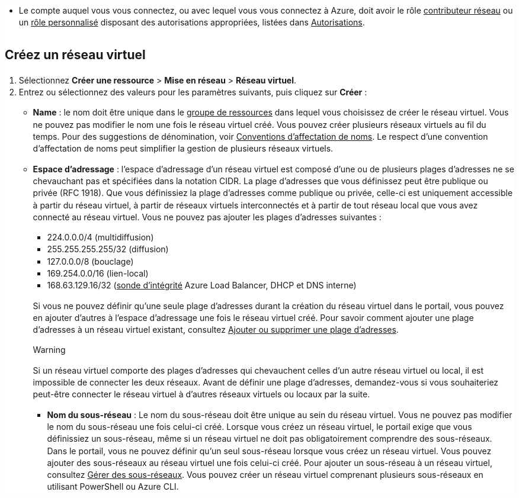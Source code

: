 - Le compte auquel vous vous connectez, ou avec lequel vous vous connectez à Azure, doit avoir le rôle [contributeur réseau](../role-based-access-control/built-in-roles.md?toc=%2fazure%2fvirtual-network%2ftoc.json#network-contributor) ou un [rôle personnalisé](../role-based-access-control/custom-roles.md?toc=%2fazure%2fvirtual-network%2ftoc.json) disposant des autorisations appropriées, listées dans [Autorisations](#permissions).

## <a name="create-a-virtual-network"></a>Créez un réseau virtuel

1. Sélectionnez **Créer une ressource** > **Mise en réseau** > **Réseau virtuel**.
2. Entrez ou sélectionnez des valeurs pour les paramètres suivants, puis cliquez sur **Créer** :
   - **Name** : le nom doit être unique dans le [groupe de ressources](../azure-glossary-cloud-terminology.md?toc=%2fazure%2fvirtual-network%2ftoc.json#resource-group) dans lequel vous choisissez de créer le réseau virtuel. Vous ne pouvez pas modifier le nom une fois le réseau virtuel créé. Vous pouvez créer plusieurs réseaux virtuels au fil du temps. Pour des suggestions de dénomination, voir [Conventions d’affectation de noms](/azure/cloud-adoption-framework/ready/azure-best-practices/naming-and-tagging#naming-and-tagging-resources). Le respect d’une convention d’affectation de noms peut simplifier la gestion de plusieurs réseaux virtuels.
   - **Espace d’adressage** : l’espace d’adressage d’un réseau virtuel est composé d’une ou de plusieurs plages d’adresses ne se chevauchant pas et spécifiées dans la notation CIDR. La plage d’adresses que vous définissez peut être publique ou privée (RFC 1918). Que vous définissiez la plage d’adresses comme publique ou privée, celle-ci est uniquement accessible à partir du réseau virtuel, à partir de réseaux virtuels interconnectés et à partir de tout réseau local que vous avez connecté au réseau virtuel. Vous ne pouvez pas ajouter les plages d’adresses suivantes :
     - 224.0.0.0/4 (multidiffusion)
     - 255.255.255.255/32 (diffusion)
     - 127.0.0.0/8 (bouclage)
     - 169.254.0.0/16 (lien-local)
     - 168.63.129.16/32 ([sonde d’intégrité](../load-balancer/load-balancer-custom-probe-overview.md#probesource) Azure Load Balancer, DHCP et DNS interne)

     Si vous ne pouvez définir qu’une seule plage d’adresses durant la création du réseau virtuel dans le portail, vous pouvez en ajouter d’autres à l’espace d’adressage une fois le réseau virtuel créé. Pour savoir comment ajouter une plage d’adresses à un réseau virtuel existant, consultez [Ajouter ou supprimer une plage d’adresses](#add-or-remove-an-address-range).

     >[!WARNING]
     >Si un réseau virtuel comporte des plages d’adresses qui chevauchent celles d’un autre réseau virtuel ou local, il est impossible de connecter les deux réseaux. Avant de définir une plage d’adresses, demandez-vous si vous souhaiteriez peut-être connecter le réseau virtuel à d’autres réseaux virtuels ou locaux par la suite.
     >
     >

     - **Nom du sous-réseau** : Le nom du sous-réseau doit être unique au sein du réseau virtuel. Vous ne pouvez pas modifier le nom du sous-réseau une fois celui-ci créé. Lorsque vous créez un réseau virtuel, le portail exige que vous définissiez un sous-réseau, même si un réseau virtuel ne doit pas obligatoirement comprendre des sous-réseaux. Dans le portail, vous ne pouvez définir qu’un seul sous-réseau lorsque vous créez un réseau virtuel. Vous pouvez ajouter des sous-réseaux au réseau virtuel une fois celui-ci créé. Pour ajouter un sous-réseau à un réseau virtuel, consultez [Gérer des sous-réseaux](virtual-network-manage-subnet.md). Vous pouvez créer un réseau virtuel comprenant plusieurs sous-réseaux en utilisant PowerShell ou Azure CLI.
